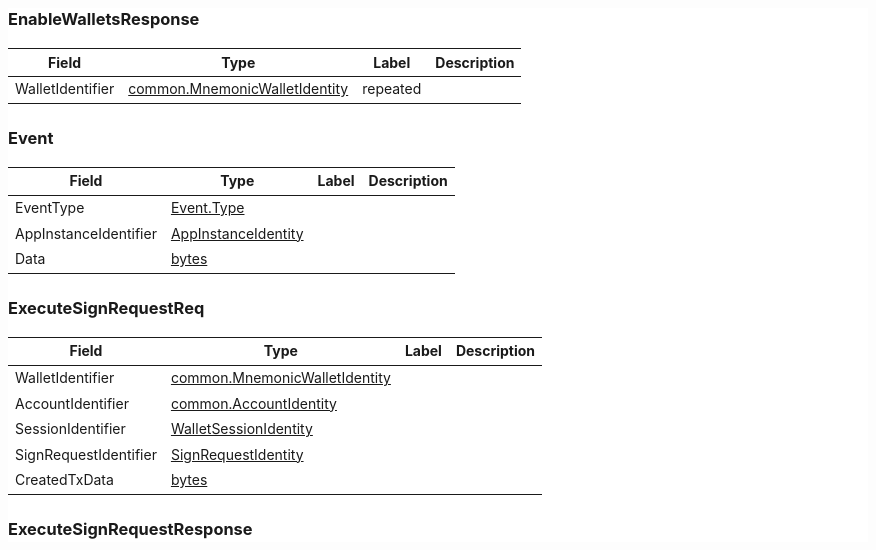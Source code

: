 
<a name="manager_api.EnableWalletsResponse"></a>

### EnableWalletsResponse



| Field | Type | Label | Description |
| ----- | ---- | ----- | ----------- |
| WalletIdentifier | [common.MnemonicWalletIdentity](#common.MnemonicWalletIdentity) | repeated |  |






<a name="manager_api.Event"></a>

### Event



| Field | Type | Label | Description |
| ----- | ---- | ----- | ----------- |
| EventType | [Event.Type](#manager_api.Event.Type) |  |  |
| AppInstanceIdentifier | [AppInstanceIdentity](#manager_api.AppInstanceIdentity) |  |  |
| Data | [bytes](#bytes) |  |  |






<a name="manager_api.ExecuteSignRequestReq"></a>

### ExecuteSignRequestReq



| Field | Type | Label | Description |
| ----- | ---- | ----- | ----------- |
| WalletIdentifier | [common.MnemonicWalletIdentity](#common.MnemonicWalletIdentity) |  |  |
| AccountIdentifier | [common.AccountIdentity](#common.AccountIdentity) |  |  |
| SessionIdentifier | [WalletSessionIdentity](#manager_api.WalletSessionIdentity) |  |  |
| SignRequestIdentifier | [SignRequestIdentity](#manager_api.SignRequestIdentity) |  |  |
| CreatedTxData | [bytes](#bytes) |  |  |






<a name="manager_api.ExecuteSignRequestResponse"></a>

### ExecuteSignRequestResponse


